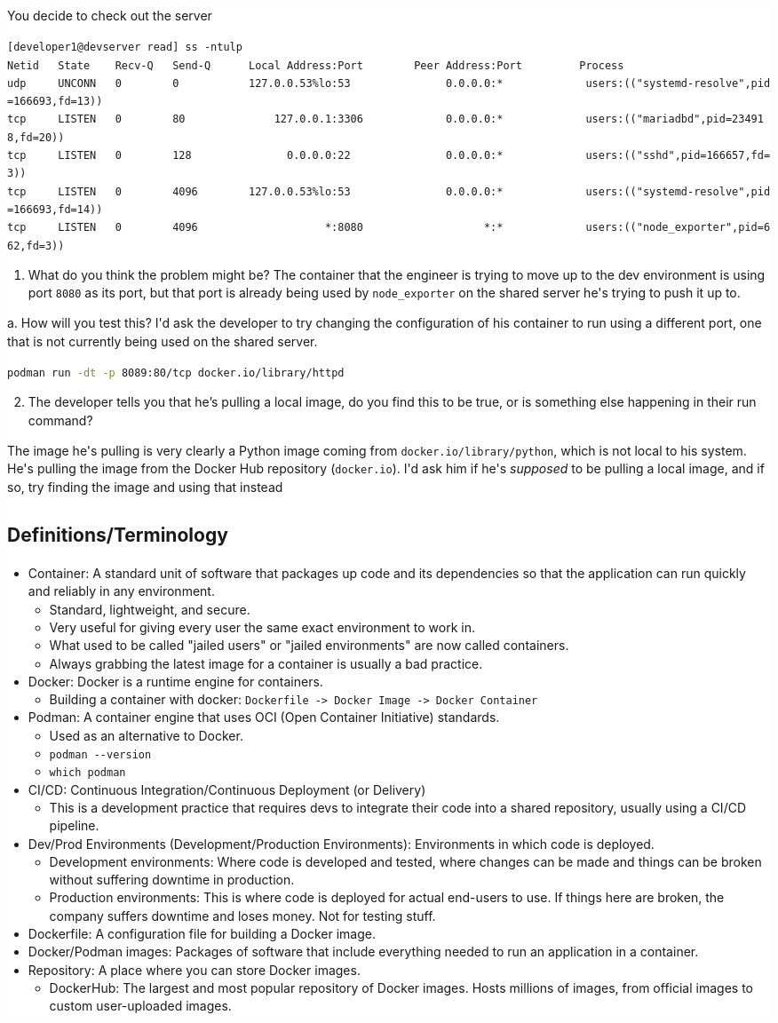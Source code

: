 You decide to check out the server 
```plaintext
[developer1@devserver read] ss -ntulp
Netid   State    Recv-Q   Send-Q      Local Address:Port        Peer Address:Port         Process
udp     UNCONN   0        0           127.0.0.53%lo:53               0.0.0.0:*             users:(("systemd-resolve",pid=166693,fd=13))
tcp     LISTEN   0        80              127.0.0.1:3306             0.0.0.0:*             users:(("mariadbd",pid=234918,fd=20))
tcp     LISTEN   0        128               0.0.0.0:22               0.0.0.0:*             users:(("sshd",pid=166657,fd=3))
tcp     LISTEN   0        4096        127.0.0.53%lo:53               0.0.0.0:*             users:(("systemd-resolve",pid=166693,fd=14))
tcp     LISTEN   0        4096                    *:8080                   *:*             users:(("node_exporter",pid=662,fd=3))
```

1.	What do you think the problem might be?
The container that the engineer is trying to move up to the dev environment is using port `8080` as its port, but that port is already being used by `node_exporter` on the shared server he's trying to push it up to.  

a.	How will you test this?
I'd ask the developer to try changing the configuration of his container to run using a different port, one that is not currently being used on the shared server.
```bash
podman run -dt -p 8089:80/tcp docker.io/library/httpd
```


2.	The developer tells you that he’s pulling a local image, do you find this to be true, or is something else happening in their run command?

The image he's pulling is very clearly a Python image coming from `docker.io/library/python`, which is not local to his system. He's pulling the image from the Docker Hub repository (`docker.io`). 
I'd ask him if he's *supposed* to be pulling a local image, and if so, try finding the image and using that instead



## Definitions/Terminology
* Container: A standard unit of software that packages up code and its dependencies
  so that the application can run quickly and reliably in any environment.  
    * Standard, lightweight, and secure.  
    * Very useful for giving every user the same exact environment to work in.  
    * What used to be called "jailed users" or "jailed environments" are now called containers.  
    * Always grabbing the latest image for a container is usually a bad practice.  
* Docker: Docker is a runtime engine for containers.  
    * Building a container with docker: `Dockerfile -> Docker Image -> Docker Container`
* Podman: A container engine that uses OCI (Open Container Initiative) standards.
    * Used as an alternative to Docker.   
    * `podman --version`  
    * `which podman`  
* CI/CD: Continuous Integration/Continuous Deployment (or Delivery)
    * This is a development practice that requires devs to integrate their code into a shared repository, usually using a CI/CD pipeline. 
* Dev/Prod Environments (Development/Production Environments): Environments in which code is deployed.  
    * Development environments: Where code is developed and tested, where changes can be made
      and things can be broken without suffering downtime in production.  
    * Production environments: This is where code is deployed for actual end-users to use. If things here are broken, the company suffers downtime and loses money. Not for testing stuff.  
* Dockerfile: A configuration file for building a Docker image.  
* Docker/Podman images: Packages of software that include everything needed to run 
  an application in a container.
* Repository: A place where you can store Docker images.  
    * DockerHub: The largest and most popular repository of Docker images. Hosts
      millions of images, from official images to custom user-uploaded images.  